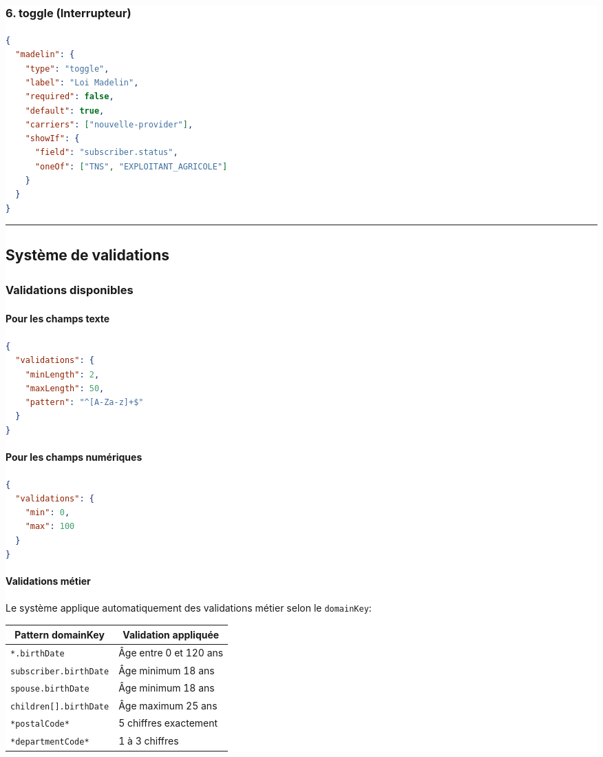 ### 6. toggle (Interrupteur)

```json
{
  "madelin": {
    "type": "toggle",
    "label": "Loi Madelin",
    "required": false,
    "default": true,
    "carriers": ["nouvelle-provider"],
    "showIf": {
      "field": "subscriber.status",
      "oneOf": ["TNS", "EXPLOITANT_AGRICOLE"]
    }
  }
}
```

---

## Système de validations

### Validations disponibles

#### Pour les champs texte

```json
{
  "validations": {
    "minLength": 2,
    "maxLength": 50,
    "pattern": "^[A-Za-z]+$"
  }
}
```

#### Pour les champs numériques

```json
{
  "validations": {
    "min": 0,
    "max": 100
  }
}
```

#### Validations métier

Le système applique automatiquement des validations métier selon le `domainKey`:

| Pattern domainKey | Validation appliquée |
|-------------------|---------------------|
| `*.birthDate` | Âge entre 0 et 120 ans |
| `subscriber.birthDate` | Âge minimum 18 ans |
| `spouse.birthDate` | Âge minimum 18 ans |
| `children[].birthDate` | Âge maximum 25 ans |
| `*postalCode*` | 5 chiffres exactement |
| `*departmentCode*` | 1 à 3 chiffres |
